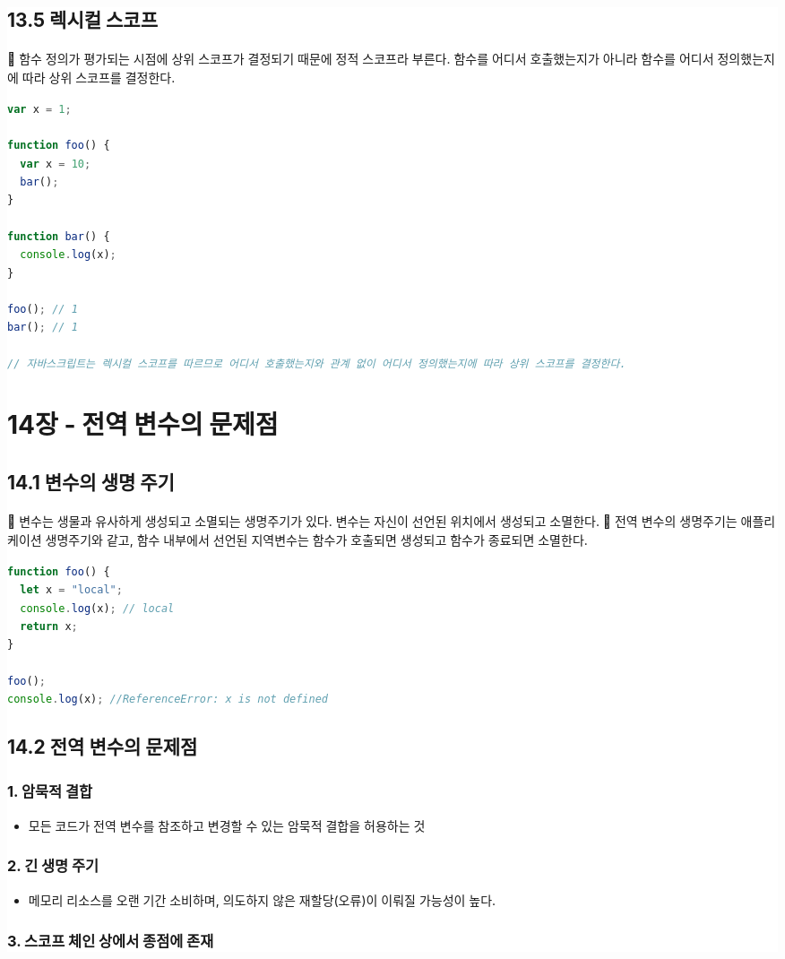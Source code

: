 ## 13.5 렉시컬 스코프

📌 함수 정의가 평가되는 시점에 상위 스코프가 결정되기 때문에 정적 스코프라 부른다. 함수를 어디서 호출했는지가 아니라 함수를 어디서 정의했는지에 따라 상위 스코프를 결정한다.

```javascript
var x = 1;

function foo() {
  var x = 10;
  bar();
}

function bar() {
  console.log(x);
}

foo(); // 1
bar(); // 1

// 자바스크립트는 렉시컬 스코프를 따르므로 어디서 호출했는지와 관계 없이 어디서 정의했는지에 따라 상위 스코프를 결정한다.
```

# 14장 - 전역 변수의 문제점

## 14.1 변수의 생명 주기

📌 변수는 생물과 유사하게 생성되고 소멸되는 생명주기가 있다. 변수는 자신이 선언된 위치에서 생성되고 소멸한다.
📌 전역 변수의 생명주기는 애플리케이션 생명주기와 같고, 함수 내부에서 선언된 지역변수는 함수가 호출되면 생성되고 함수가 종료되면 소멸한다.

```javascript
function foo() {
  let x = "local";
  console.log(x); // local
  return x;
}

foo();
console.log(x); //ReferenceError: x is not defined
```

## 14.2 전역 변수의 문제점

### 1. 암묵적 결합

- 모든 코드가 전역 변수를 참조하고 변경할 수 있는 암묵적 결합을 허용하는 것

### 2. 긴 생명 주기

- 메모리 리소스를 오랜 기간 소비하며, 의도하지 않은 재할당(오류)이 이뤄질 가능성이 높다.

### 3. 스코프 체인 상에서 종점에 존재
